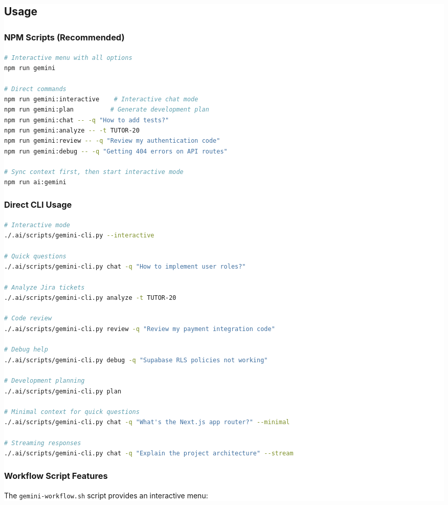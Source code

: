 ## Usage

### NPM Scripts (Recommended)

```bash
# Interactive menu with all options
npm run gemini

# Direct commands
npm run gemini:interactive    # Interactive chat mode
npm run gemini:plan          # Generate development plan
npm run gemini:chat -- -q "How to add tests?"
npm run gemini:analyze -- -t TUTOR-20
npm run gemini:review -- -q "Review my authentication code"
npm run gemini:debug -- -q "Getting 404 errors on API routes"

# Sync context first, then start interactive mode
npm run ai:gemini
```

### Direct CLI Usage

```bash
# Interactive mode
./.ai/scripts/gemini-cli.py --interactive

# Quick questions
./.ai/scripts/gemini-cli.py chat -q "How to implement user roles?"

# Analyze Jira tickets
./.ai/scripts/gemini-cli.py analyze -t TUTOR-20

# Code review
./.ai/scripts/gemini-cli.py review -q "Review my payment integration code"

# Debug help
./.ai/scripts/gemini-cli.py debug -q "Supabase RLS policies not working"

# Development planning
./.ai/scripts/gemini-cli.py plan

# Minimal context for quick questions
./.ai/scripts/gemini-cli.py chat -q "What's the Next.js app router?" --minimal

# Streaming responses
./.ai/scripts/gemini-cli.py chat -q "Explain the project architecture" --stream
```

### Workflow Script Features

The `gemini-workflow.sh` script provides an interactive menu:
